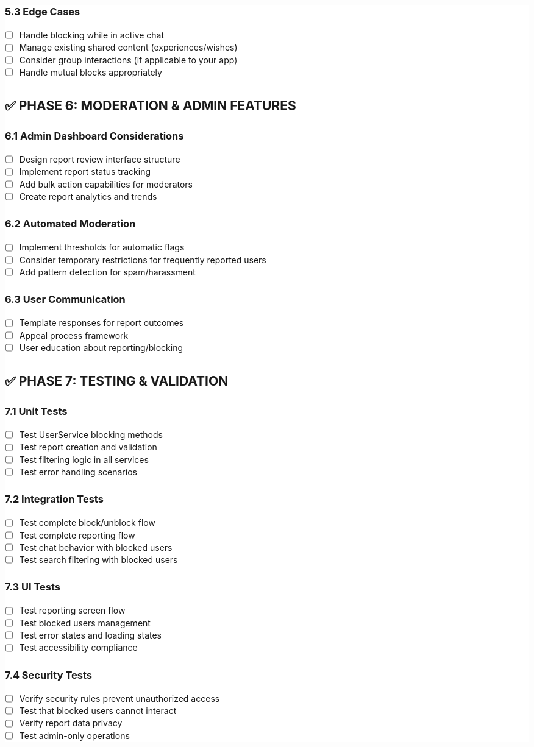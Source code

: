 ### 5.3 Edge Cases
- [ ] Handle blocking while in active chat
- [ ] Manage existing shared content (experiences/wishes)
- [ ] Consider group interactions (if applicable to your app)
- [ ] Handle mutual blocks appropriately

## ✅ PHASE 6: MODERATION & ADMIN FEATURES

### 6.1 Admin Dashboard Considerations
- [ ] Design report review interface structure
- [ ] Implement report status tracking
- [ ] Add bulk action capabilities for moderators
- [ ] Create report analytics and trends

### 6.2 Automated Moderation
- [ ] Implement thresholds for automatic flags
- [ ] Consider temporary restrictions for frequently reported users
- [ ] Add pattern detection for spam/harassment

### 6.3 User Communication
- [ ] Template responses for report outcomes
- [ ] Appeal process framework
- [ ] User education about reporting/blocking

## ✅ PHASE 7: TESTING & VALIDATION

### 7.1 Unit Tests
- [ ] Test UserService blocking methods
- [ ] Test report creation and validation
- [ ] Test filtering logic in all services
- [ ] Test error handling scenarios

### 7.2 Integration Tests
- [ ] Test complete block/unblock flow
- [ ] Test complete reporting flow
- [ ] Test chat behavior with blocked users
- [ ] Test search filtering with blocked users

### 7.3 UI Tests
- [ ] Test reporting screen flow
- [ ] Test blocked users management
- [ ] Test error states and loading states
- [ ] Test accessibility compliance

### 7.4 Security Tests
- [ ] Verify security rules prevent unauthorized access
- [ ] Test that blocked users cannot interact
- [ ] Verify report data privacy
- [ ] Test admin-only operations
